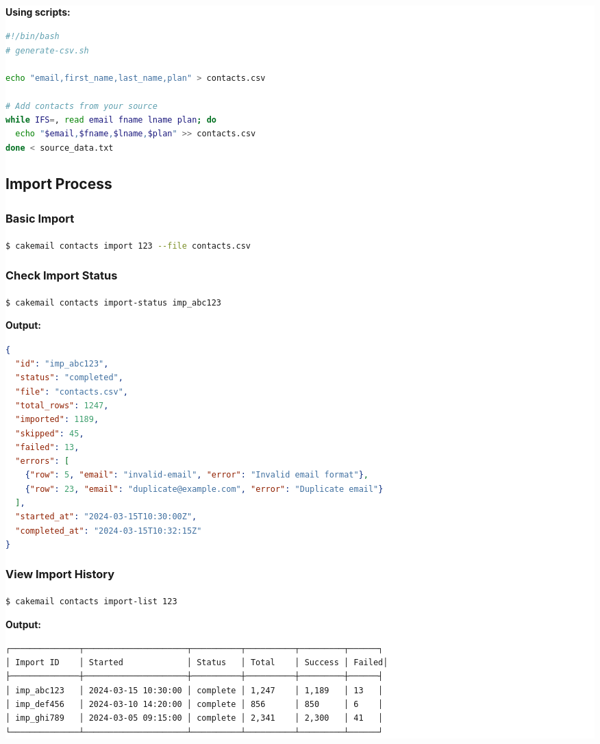 **Using scripts:**
```bash
#!/bin/bash
# generate-csv.sh

echo "email,first_name,last_name,plan" > contacts.csv

# Add contacts from your source
while IFS=, read email fname lname plan; do
  echo "$email,$fname,$lname,$plan" >> contacts.csv
done < source_data.txt
```

## Import Process

### Basic Import

```bash
$ cakemail contacts import 123 --file contacts.csv
```

### Check Import Status

```bash
$ cakemail contacts import-status imp_abc123
```

**Output:**
```json
{
  "id": "imp_abc123",
  "status": "completed",
  "file": "contacts.csv",
  "total_rows": 1247,
  "imported": 1189,
  "skipped": 45,
  "failed": 13,
  "errors": [
    {"row": 5, "email": "invalid-email", "error": "Invalid email format"},
    {"row": 23, "email": "duplicate@example.com", "error": "Duplicate email"}
  ],
  "started_at": "2024-03-15T10:30:00Z",
  "completed_at": "2024-03-15T10:32:15Z"
}
```

### View Import History

```bash
$ cakemail contacts import-list 123
```

**Output:**
```
┌──────────────┬─────────────────────┬──────────┬──────────┬─────────┬──────┐
│ Import ID    │ Started             │ Status   │ Total    │ Success │ Failed│
├──────────────┼─────────────────────┼──────────┼──────────┼─────────┼──────┤
│ imp_abc123   │ 2024-03-15 10:30:00 │ complete │ 1,247    │ 1,189   │ 13   │
│ imp_def456   │ 2024-03-10 14:20:00 │ complete │ 856      │ 850     │ 6    │
│ imp_ghi789   │ 2024-03-05 09:15:00 │ complete │ 2,341    │ 2,300   │ 41   │
└──────────────┴─────────────────────┴──────────┴──────────┴─────────┴──────┘
```
